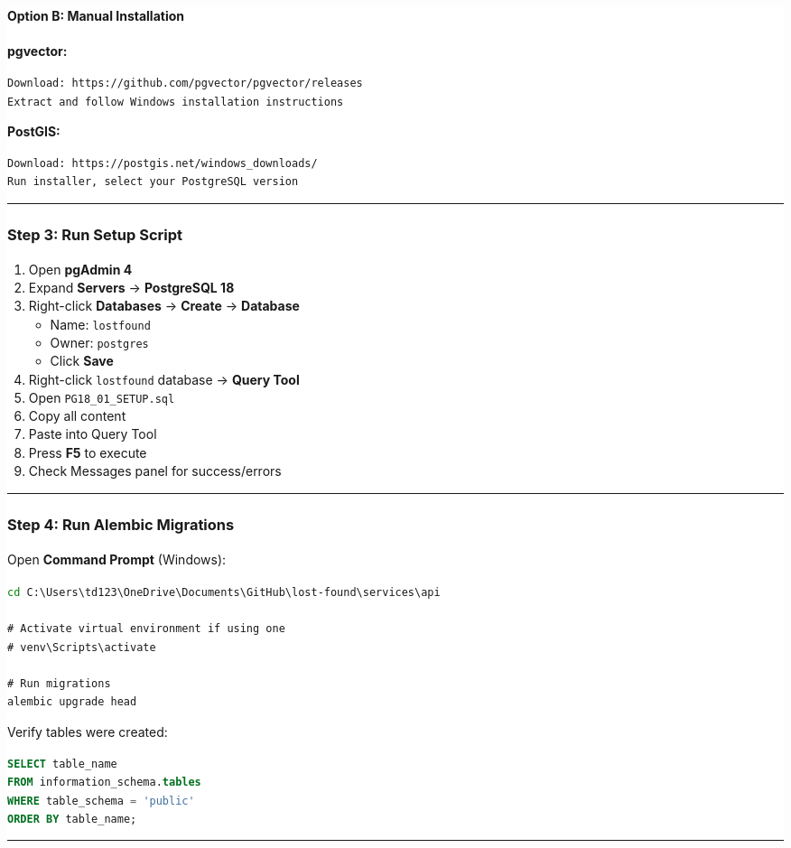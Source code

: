 #### Option B: Manual Installation

**pgvector:**

```
Download: https://github.com/pgvector/pgvector/releases
Extract and follow Windows installation instructions
```

**PostGIS:**

```
Download: https://postgis.net/windows_downloads/
Run installer, select your PostgreSQL version
```

---

### Step 3: Run Setup Script

1. Open **pgAdmin 4**
2. Expand **Servers** → **PostgreSQL 18**
3. Right-click **Databases** → **Create** → **Database**
   - Name: `lostfound`
   - Owner: `postgres`
   - Click **Save**
4. Right-click `lostfound` database → **Query Tool**
5. Open `PG18_01_SETUP.sql`
6. Copy all content
7. Paste into Query Tool
8. Press **F5** to execute
9. Check Messages panel for success/errors

---

### Step 4: Run Alembic Migrations

Open **Command Prompt** (Windows):

```cmd
cd C:\Users\td123\OneDrive\Documents\GitHub\lost-found\services\api

# Activate virtual environment if using one
# venv\Scripts\activate

# Run migrations
alembic upgrade head
```

Verify tables were created:

```sql
SELECT table_name
FROM information_schema.tables
WHERE table_schema = 'public'
ORDER BY table_name;
```

---